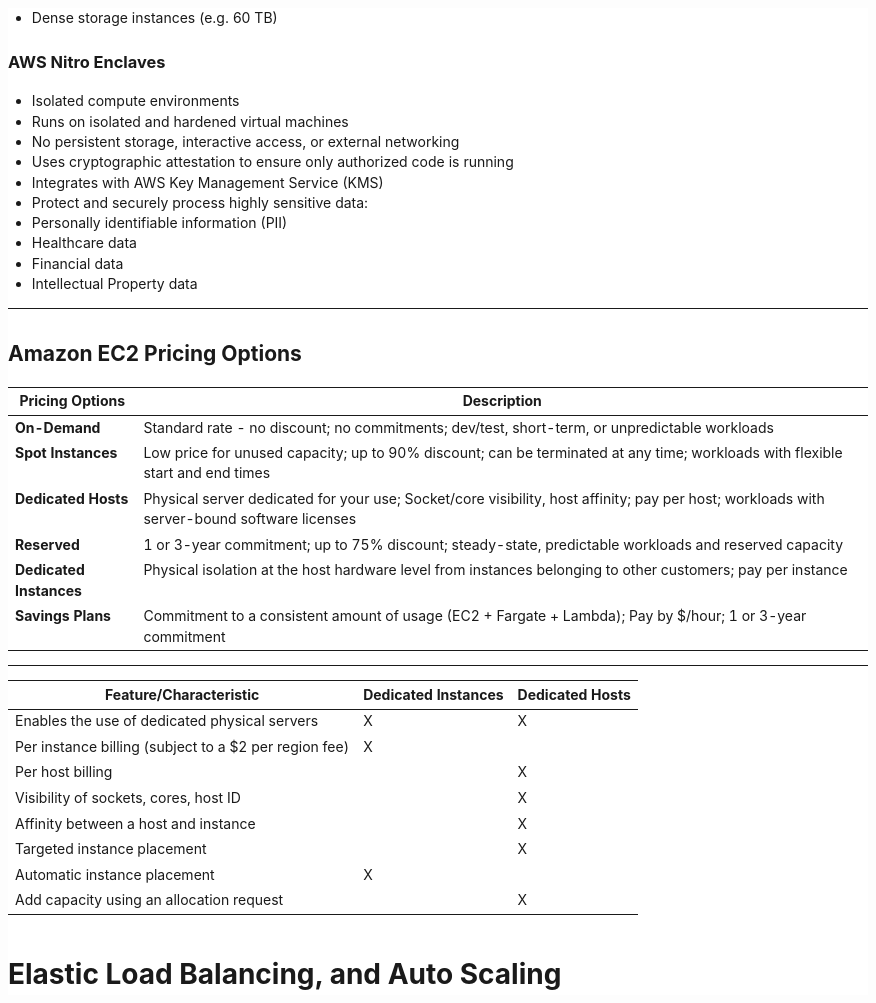 - Dense storage instances (e.g. 60 TB)

### AWS Nitro Enclaves

- Isolated compute environments
- Runs on isolated and hardened virtual machines
- No persistent storage, interactive access, or external networking
- Uses cryptographic attestation to ensure only authorized code is running
- Integrates with AWS Key Management Service (KMS)
- Protect and securely process highly sensitive data:
- Personally identifiable information (PII)
- Healthcare data
- Financial data
- Intellectual Property data

---

## Amazon EC2 Pricing Options

| Pricing Options         | Description                                                                                                                                |
| ----------------------- | ------------------------------------------------------------------------------------------------------------------------------------------ |
| **On-Demand**           | Standard rate - no discount; no commitments; dev/test, short-term, or unpredictable workloads                                              |
| **Spot Instances**      | Low price for unused capacity; up to 90% discount; can be terminated at any time; workloads with flexible start and end times              |
| **Dedicated Hosts**     | Physical server dedicated for your use; Socket/core visibility, host affinity; pay per host; workloads with server-bound software licenses |
| **Reserved**            | 1 or 3-year commitment; up to 75% discount; steady-state, predictable workloads and reserved capacity                                      |
| **Dedicated Instances** | Physical isolation at the host hardware level from instances belonging to other customers; pay per instance                                |
| **Savings Plans**       | Commitment to a consistent amount of usage (EC2 + Fargate + Lambda); Pay by $/hour; 1 or 3-year commitment                                 |

---

| Feature/Characteristic                                | Dedicated Instances | Dedicated Hosts |
| ----------------------------------------------------- | ------------------- | --------------- |
| Enables the use of dedicated physical servers         | X                   | X               |
| Per instance billing (subject to a $2 per region fee) | X                   |                 |
| Per host billing                                      |                     | X               |
| Visibility of sockets, cores, host ID                 |                     | X               |
| Affinity between a host and instance                  |                     | X               |
| Targeted instance placement                           |                     | X               |
| Automatic instance placement                          | X                   |                 |
| Add capacity using an allocation request              |                     | X               |

# Elastic Load Balancing, and Auto Scaling
